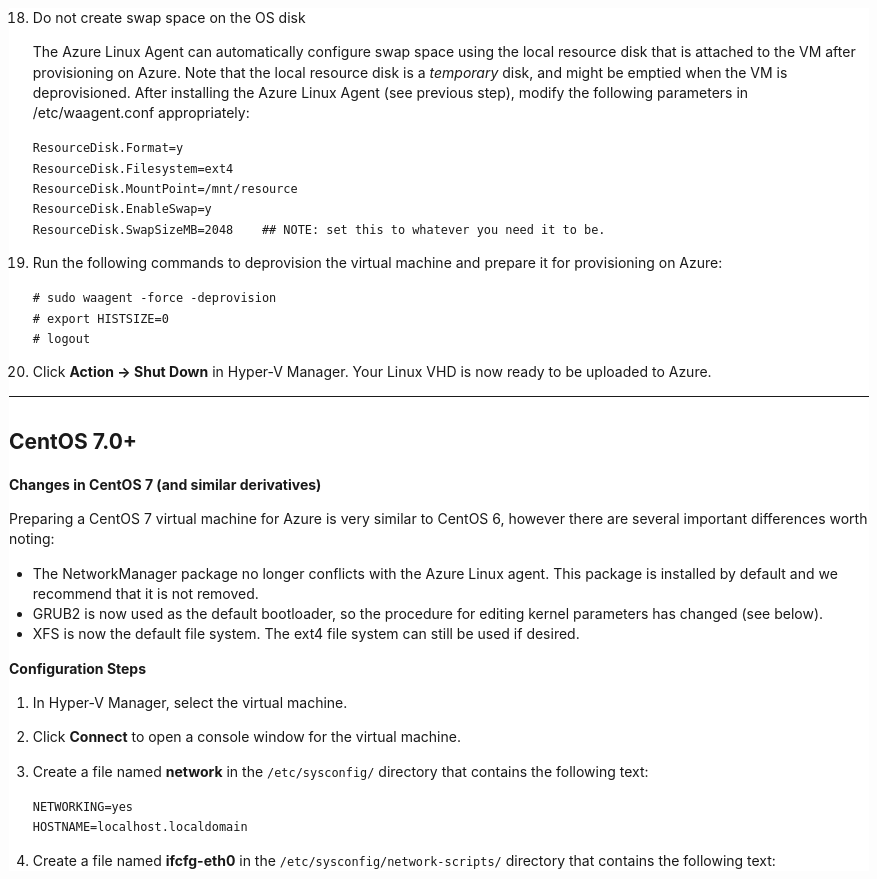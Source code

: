 18.	Do not create swap space on the OS disk

	The Azure Linux Agent can automatically configure swap space using the local resource disk that is attached to the VM after provisioning on Azure. Note that the local resource disk is a *temporary* disk, and might be emptied when the VM is deprovisioned. After installing the Azure Linux Agent (see previous step), modify the following parameters in /etc/waagent.conf appropriately:

		ResourceDisk.Format=y
		ResourceDisk.Filesystem=ext4
		ResourceDisk.MountPoint=/mnt/resource
		ResourceDisk.EnableSwap=y
		ResourceDisk.SwapSizeMB=2048    ## NOTE: set this to whatever you need it to be.

19.	Run the following commands to deprovision the virtual machine and prepare it for provisioning on Azure:

		# sudo waagent -force -deprovision
		# export HISTSIZE=0
		# logout

20. Click **Action -> Shut Down** in Hyper-V Manager. Your Linux VHD is now ready to be uploaded to Azure.


----------


## <a id="centos7"> </a>CentOS 7.0+ ##

**Changes in CentOS 7 (and similar derivatives)**

Preparing a CentOS 7 virtual machine for Azure is very similar to CentOS 6, however there are several important differences worth noting:

 - The NetworkManager package no longer conflicts with the Azure Linux agent. This package is installed by default and we recommend that it is not removed.
 - GRUB2 is now used as the default bootloader, so the procedure for editing kernel parameters has changed (see below).
 - XFS is now the default file system. The ext4 file system can still be used if desired.


**Configuration Steps**

1. In Hyper-V Manager, select the virtual machine.

2. Click **Connect** to open a console window for the virtual machine.

3.	Create a file named **network** in the `/etc/sysconfig/` directory that contains the following text:

		NETWORKING=yes
		HOSTNAME=localhost.localdomain

4.	Create a file named **ifcfg-eth0** in the `/etc/sysconfig/network-scripts/` directory that contains the following text:
